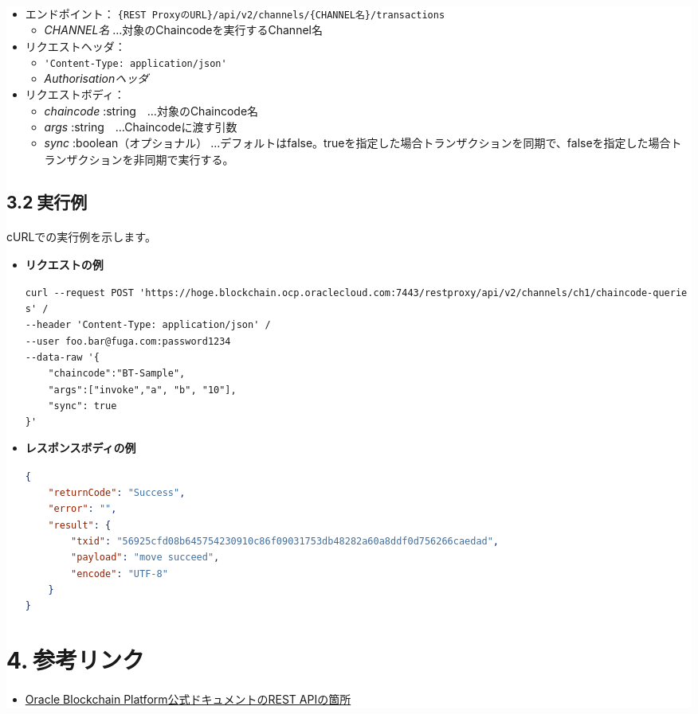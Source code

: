 - エンドポイント： `{REST ProxyのURL}/api/v2/channels/{CHANNEL名}/transactions`
    - _CHANNEL名_ …対象のChaincodeを実行するChannel名
- リクエストヘッダ：
    - `'Content-Type: application/json'`
    - _Authorisationヘッダ_
- リクエストボディ：
    - _chaincode_ :string　…対象のChaincode名
    - _args_ :string　…Chaincodeに渡す引数
    - _sync_ :boolean（オプショナル） …デフォルトはfalse。trueを指定した場合トランザクションを同期で、falseを指定した場合トランザクションを非同期で実行する。

## 3.2 実行例

cURLでの実行例を示します。

- **リクエストの例**
    ```cURL
    curl --request POST 'https://hoge.blockchain.ocp.oraclecloud.com:7443/restproxy/api/v2/channels/ch1/chaincode-queries' /
    --header 'Content-Type: application/json' /
    --user foo.bar@fuga.com:password1234
    --data-raw '{
        "chaincode":"BT-Sample",
        "args":["invoke","a", "b", "10"],
        "sync": true
    }'
    ```
- **レスポンスボディの例**
    ```JSON
    {
        "returnCode": "Success",
        "error": "",
        "result": {
            "txid": "56925cfd08b645754230910c86f09031753db48282a60a8ddf0d756266caedad",
            "payload": "move succeed",
            "encode": "UTF-8"
        }
    }
    ```

# 4. 参考リンク

- [Oracle Blockchain Platform公式ドキュメントのREST APIの箇所](https://docs.oracle.com/en/cloud/paas/blockchain-cloud/restoci/index.html)